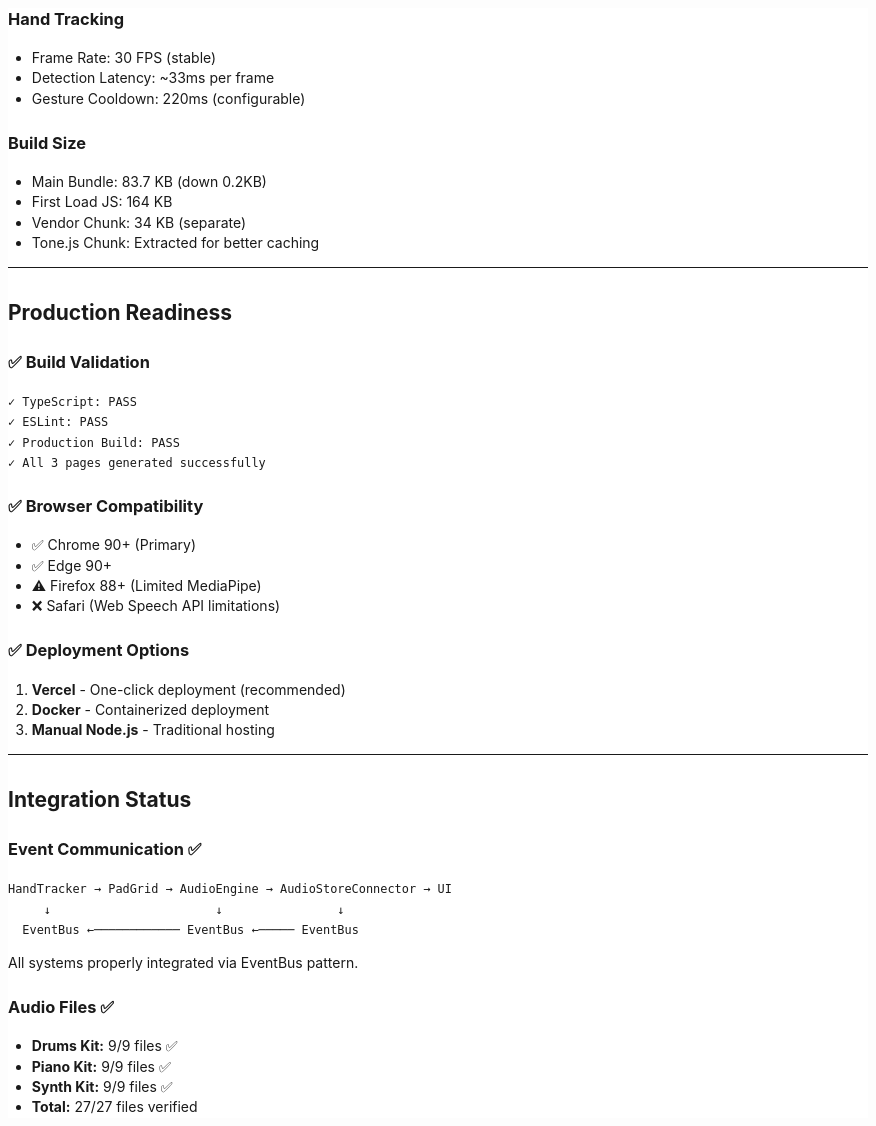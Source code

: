 ### Hand Tracking
- Frame Rate: 30 FPS (stable)
- Detection Latency: ~33ms per frame
- Gesture Cooldown: 220ms (configurable)

### Build Size
- Main Bundle: 83.7 KB (down 0.2KB)
- First Load JS: 164 KB
- Vendor Chunk: 34 KB (separate)
- Tone.js Chunk: Extracted for better caching

---

## Production Readiness

### ✅ Build Validation
```bash
✓ TypeScript: PASS
✓ ESLint: PASS  
✓ Production Build: PASS
✓ All 3 pages generated successfully
```

### ✅ Browser Compatibility
- ✅ Chrome 90+ (Primary)
- ✅ Edge 90+
- ⚠️ Firefox 88+ (Limited MediaPipe)
- ❌ Safari (Web Speech API limitations)

### ✅ Deployment Options
1. **Vercel** - One-click deployment (recommended)
2. **Docker** - Containerized deployment
3. **Manual Node.js** - Traditional hosting

---

## Integration Status

### Event Communication ✅
```
HandTracker → PadGrid → AudioEngine → AudioStoreConnector → UI
     ↓                       ↓                ↓
  EventBus ←──────────── EventBus ←───── EventBus
```

All systems properly integrated via EventBus pattern.

### Audio Files ✅
- **Drums Kit:** 9/9 files ✅
- **Piano Kit:** 9/9 files ✅
- **Synth Kit:** 9/9 files ✅
- **Total:** 27/27 files verified
